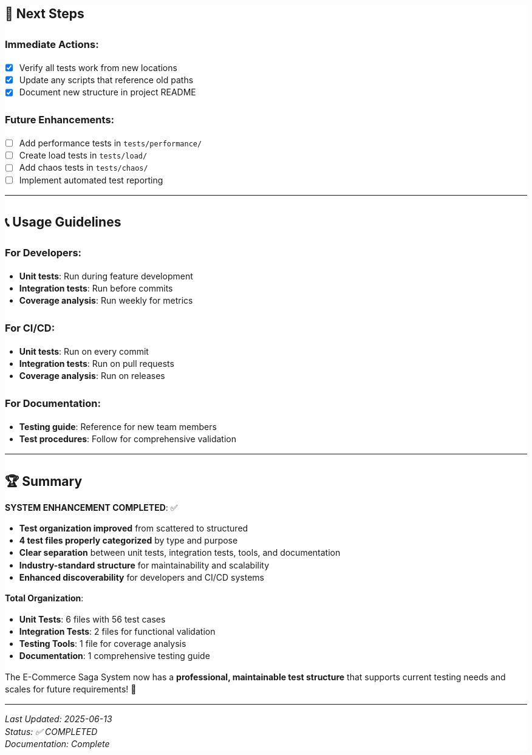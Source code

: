 
## 🚀 **Next Steps**

### **Immediate Actions**:
- [x] Verify all tests work from new locations
- [x] Update any scripts that reference old paths
- [x] Document new structure in project README

### **Future Enhancements**:
- [ ] Add performance tests in `tests/performance/`
- [ ] Create load tests in `tests/load/`
- [ ] Add chaos tests in `tests/chaos/`
- [ ] Implement automated test reporting

---

## 📞 **Usage Guidelines**

### **For Developers**:
- **Unit tests**: Run during feature development
- **Integration tests**: Run before commits
- **Coverage analysis**: Run weekly for metrics

### **For CI/CD**:
- **Unit tests**: Run on every commit
- **Integration tests**: Run on pull requests  
- **Coverage analysis**: Run on releases

### **For Documentation**:
- **Testing guide**: Reference for new team members
- **Test procedures**: Follow for comprehensive validation

---

## 🏆 **Summary**

**SYSTEM ENHANCEMENT COMPLETED**: ✅

- **Test organization improved** from scattered to structured
- **4 test files properly categorized** by type and purpose
- **Clear separation** between unit tests, integration tests, tools, and documentation
- **Industry-standard structure** for maintainability and scalability
- **Enhanced discoverability** for developers and CI/CD systems

**Total Organization**:
- **Unit Tests**: 6 files with 56 test cases
- **Integration Tests**: 2 files for functional validation
- **Testing Tools**: 1 file for coverage analysis
- **Documentation**: 1 comprehensive testing guide

The E-Commerce Saga System now has a **professional, maintainable test structure** that supports current testing needs and scales for future requirements! 🚀

---

*Last Updated: 2025-06-13*  
*Status: ✅ COMPLETED*  
*Documentation: Complete* 